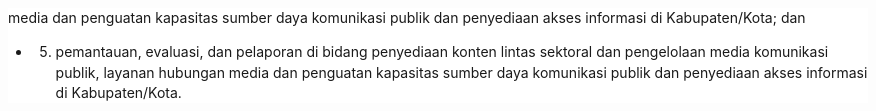 media dan penguatan kapasitas sumber daya komunikasi publik dan penyediaan akses informasi di Kabupaten/Kota; dan

- 5) pemantauan, evaluasi, dan pelaporan di bidang penyediaan konten  lintas  sektoral  dan  pengelolaan  media  komunikasi publik, layanan hubungan media dan penguatan kapasitas sumber  daya  komunikasi  publik  dan  penyediaan  akses informasi di Kabupaten/Kota.
